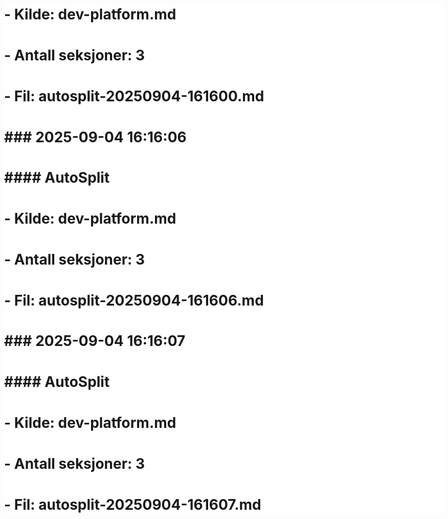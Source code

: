 # \- Kilde: dev-platform.md

# \- Antall seksjoner: 3

# \- Fil: autosplit-20250904-161600.md

#

#

#

#

# \### 2025-09-04 16:16:06

# \#### AutoSplit

# \- Kilde: dev-platform.md

# \- Antall seksjoner: 3

# \- Fil: autosplit-20250904-161606.md

#

#

#

#

# \### 2025-09-04 16:16:07

# \#### AutoSplit

# \- Kilde: dev-platform.md

# \- Antall seksjoner: 3

# \- Fil: autosplit-20250904-161607.md
